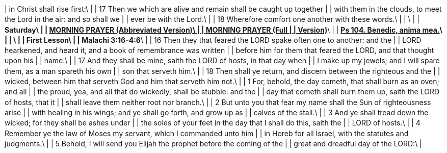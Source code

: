 | in Christ shall rise first:\                                          |
| 17 Then we which are alive and remain shall be caught up together     |
| with them in the clouds, to meet the Lord in the air: and so shall we |
| ever be with the Lord.\                                               |
| 18 Wherefore comfort one another with these words.\                   |
| \                                                                     |
| **Saturday\                                                           |
| [MORNING PRAYER (Abbreviated Version)\                                |
| ](../DO_MP.html)[MORNING PRAYER (Full                                 |
| Version)](../dailyofficeMP.html)**\                                   |
| **[Ps 104. Benedic, anima mea.](../Psalter/Ps104.html)\               |
| \                                                                     |
| First Lesson\                                                         |
| Malachi 3:16-4:6**\                                                   |
| 16 Then they that feared the LORD spake often one to another: and the |
| LORD hearkened, and heard it, and a book of remembrance was written   |
| before him for them that feared the LORD, and that thought upon his   |
| name.\                                                                |
| 17 And they shall be mine, saith the LORD of hosts, in that day when  |
| I make up my jewels; and I will spare them, as a man spareth his own  |
| son that serveth him.\                                                |
| 18 Then shall ye return, and discern between the righteous and the    |
| wicked, between him that serveth God and him that serveth him not.\   |
| 1 For, behold, the day cometh, that shall burn as an oven; and all    |
| the proud, yea, and all that do wickedly, shall be stubble: and the   |
| day that cometh shall burn them up, saith the LORD of hosts, that it  |
| shall leave them neither root nor branch.\                            |
| 2 But unto you that fear my name shall the Sun of righteousness arise |
| with healing in his wings; and ye shall go forth, and grow up as      |
| calves of the stall.\                                                 |
| 3 And ye shall tread down the wicked; for they shall be ashes under   |
| the soles of your feet in the day that I shall do this, saith the     |
| LORD of hosts.\                                                       |
| 4 Remember ye the law of Moses my servant, which I commanded unto him |
| in Horeb for all Israel, with the statutes and judgments.\            |
| 5 Behold, I will send you Elijah the prophet before the coming of the |
| great and dreadful day of the LORD:\                                  |